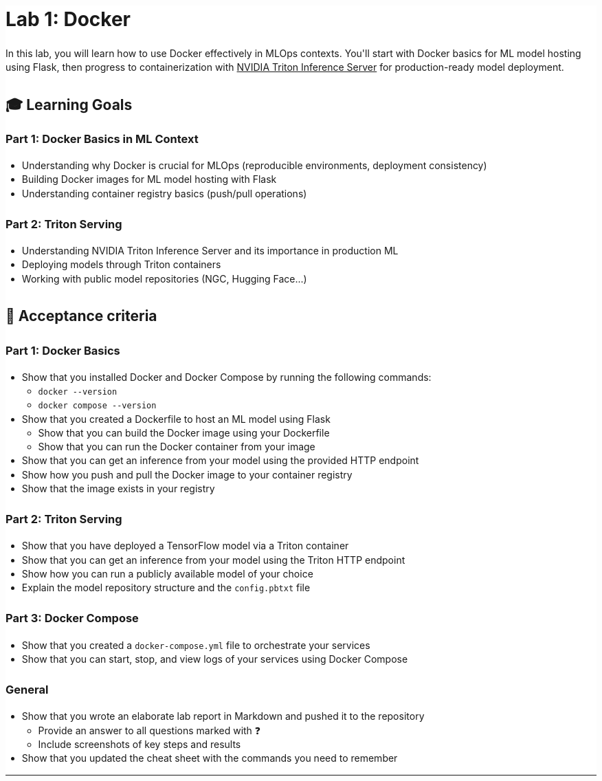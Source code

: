 # Lab 1: Docker

In this lab, you will learn how to use Docker effectively in MLOps contexts. You'll start with Docker basics for ML model hosting using Flask, then progress to containerization with [NVIDIA Triton Inference Server](https://github.com/triton-inference-server/server) for production-ready model deployment.

## :mortar_board: Learning Goals

### Part 1: Docker Basics in ML Context

- Understanding why Docker is crucial for MLOps (reproducible environments, deployment consistency)
- Building Docker images for ML model hosting with Flask
- Understanding container registry basics (push/pull operations)

### Part 2: Triton Serving

- Understanding NVIDIA Triton Inference Server and its importance in production ML
- Deploying models through Triton containers
- Working with public model repositories (NGC, Hugging Face...)

## :memo: Acceptance criteria

### Part 1: Docker Basics

- Show that you installed Docker and Docker Compose by running the following commands:
  - `docker --version`
  - `docker compose --version`
- Show that you created a Dockerfile to host an ML model using Flask
  - Show that you can build the Docker image using your Dockerfile
  - Show that you can run the Docker container from your image
- Show that you can get an inference from your model using the provided HTTP endpoint
- Show how you push and pull the Docker image to your container registry
- Show that the image exists in your registry

### Part 2: Triton Serving

- Show that you have deployed a TensorFlow model via a Triton container
- Show that you can get an inference from your model using the Triton HTTP endpoint
- Show how you can run a publicly available model of your choice
- Explain the model repository structure and the `config.pbtxt` file

### Part 3: Docker Compose

- Show that you created a `docker-compose.yml` file to orchestrate your services
- Show that you can start, stop, and view logs of your services using Docker Compose

### General

- Show that you wrote an elaborate lab report in Markdown and pushed it to the repository
  - Provide an answer to all questions marked with :question:
  - Include screenshots of key steps and results
- Show that you updated the cheat sheet with the commands you need to remember

---